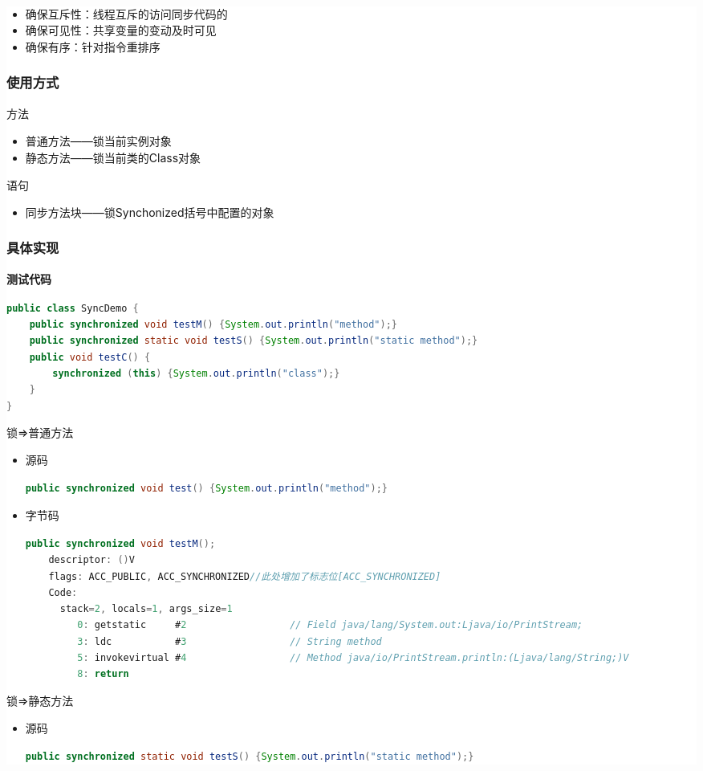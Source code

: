 - 确保互斥性：线程互斥的访问同步代码的
- 确保可见性：共享变量的变动及时可见
- 确保有序：针对指令重排序

### 使用方式

方法

- 普通方法——锁当前实例对象
- 静态方法——锁当前类的Class对象

语句

- 同步方法块——锁Synchonized括号中配置的对象

### 具体实现

**测试代码**

```java
public class SyncDemo {
    public synchronized void testM() {System.out.println("method");}
    public synchronized static void testS() {System.out.println("static method");}
    public void testC() {
        synchronized (this) {System.out.println("class");}
    }
}
```

锁=>普通方法

- 源码

    ```java
    public synchronized void test() {System.out.println("method");}
    ```

- 字节码

    ```java
    public synchronized void testM();
        descriptor: ()V
        flags: ACC_PUBLIC, ACC_SYNCHRONIZED//此处增加了标志位[ACC_SYNCHRONIZED]
        Code:
          stack=2, locals=1, args_size=1
             0: getstatic     #2                  // Field java/lang/System.out:Ljava/io/PrintStream;
             3: ldc           #3                  // String method
             5: invokevirtual #4                  // Method java/io/PrintStream.println:(Ljava/lang/String;)V
             8: return
    ```

锁=>静态方法

- 源码

    ```java
    public synchronized static void testS() {System.out.println("static method");}
    ```
